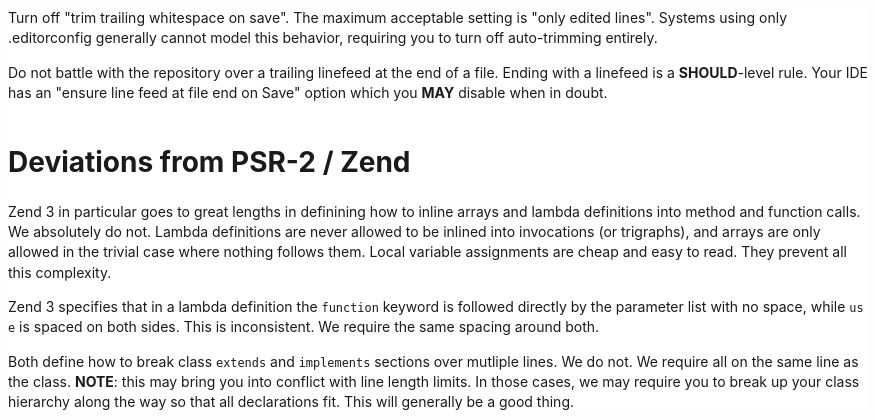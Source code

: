Turn off "trim trailing whitespace on save". The maximum acceptable setting is "only edited lines". Systems
using only .editorconfig generally cannot model this behavior, requiring you to turn off auto-trimming entirely.

Do not battle with the repository over a trailing linefeed at the end of a file. Ending with a linefeed is a
**SHOULD**-level rule. Your IDE has an "ensure line feed at file end on Save" option which you **MAY** disable
when in doubt.

# Deviations from PSR-2 / Zend
Zend 3 in particular goes to great lengths in definining how to inline arrays and lambda definitions into
method and function calls. We absolutely do not. Lambda definitions are never allowed to be inlined into
invocations (or trigraphs), and arrays are only allowed in the trivial case where nothing follows them.
Local variable assignments are cheap and easy to read. They prevent all this complexity.

Zend 3 specifies that in a lambda definition the `function` keyword is followed directly by the
parameter list with no space, while `use` is spaced on both sides. This is inconsistent. We require the same
spacing around both.

Both define how to break class `extends` and `implements` sections over mutliple lines. We do not. We
require all on the same line as the class. **NOTE**: this may bring you into conflict with line length
limits. In those cases, we may require you to break up your class hierarchy along the way so that all
declarations fit. This will generally be a good thing.

